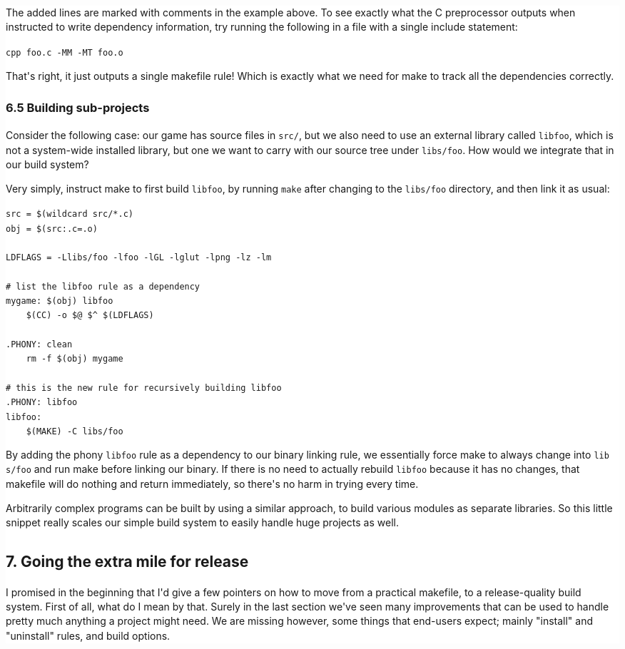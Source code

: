 The added lines are marked with comments in the example above. To see exactly what the C preprocessor outputs when instructed to write dependency information, try running the following in a file with a single include statement:

```
cpp foo.c -MM -MT foo.o
```

That's right, it just outputs a single makefile rule! Which is exactly what we need for make to track all the dependencies correctly.

### 6.5 Building sub-projects

Consider the following case: our game has source files in `src/`, but we also need to use an external library called `libfoo`, which is not a system-wide installed library, but one we want to carry with our source tree under `libs/foo`. How would we integrate that in our build system?

Very simply, instruct make to first build `libfoo`, by running `make` after changing to the `libs/foo` directory, and then link it as usual:

```
src = $(wildcard src/*.c)
obj = $(src:.c=.o)

LDFLAGS = -Llibs/foo -lfoo -lGL -lglut -lpng -lz -lm

# list the libfoo rule as a dependency
mygame: $(obj) libfoo
    $(CC) -o $@ $^ $(LDFLAGS)

.PHONY: clean
    rm -f $(obj) mygame

# this is the new rule for recursively building libfoo
.PHONY: libfoo
libfoo:
    $(MAKE) -C libs/foo
```

By adding the phony `libfoo` rule as a dependency to our binary linking rule, we essentially force make to always change into `libs/foo` and run make before linking our binary. If there is no need to actually rebuild `libfoo` because it has no changes, that makefile will do nothing and return immediately, so there's no harm in trying every time.

Arbitrarily complex programs can be built by using a similar approach, to build various modules as separate libraries. So this little snippet really scales our simple build system to easily handle huge projects as well.

## 7. Going the extra mile for release

I promised in the beginning that I'd give a few pointers on how to move from a practical makefile, to a release-quality build system. First of all, what do I mean by that. Surely in the last section we've seen many improvements that can be used to handle pretty much anything a project might need. We are missing however, some things that end-users expect; mainly "install" and "uninstall" rules, and build options.
